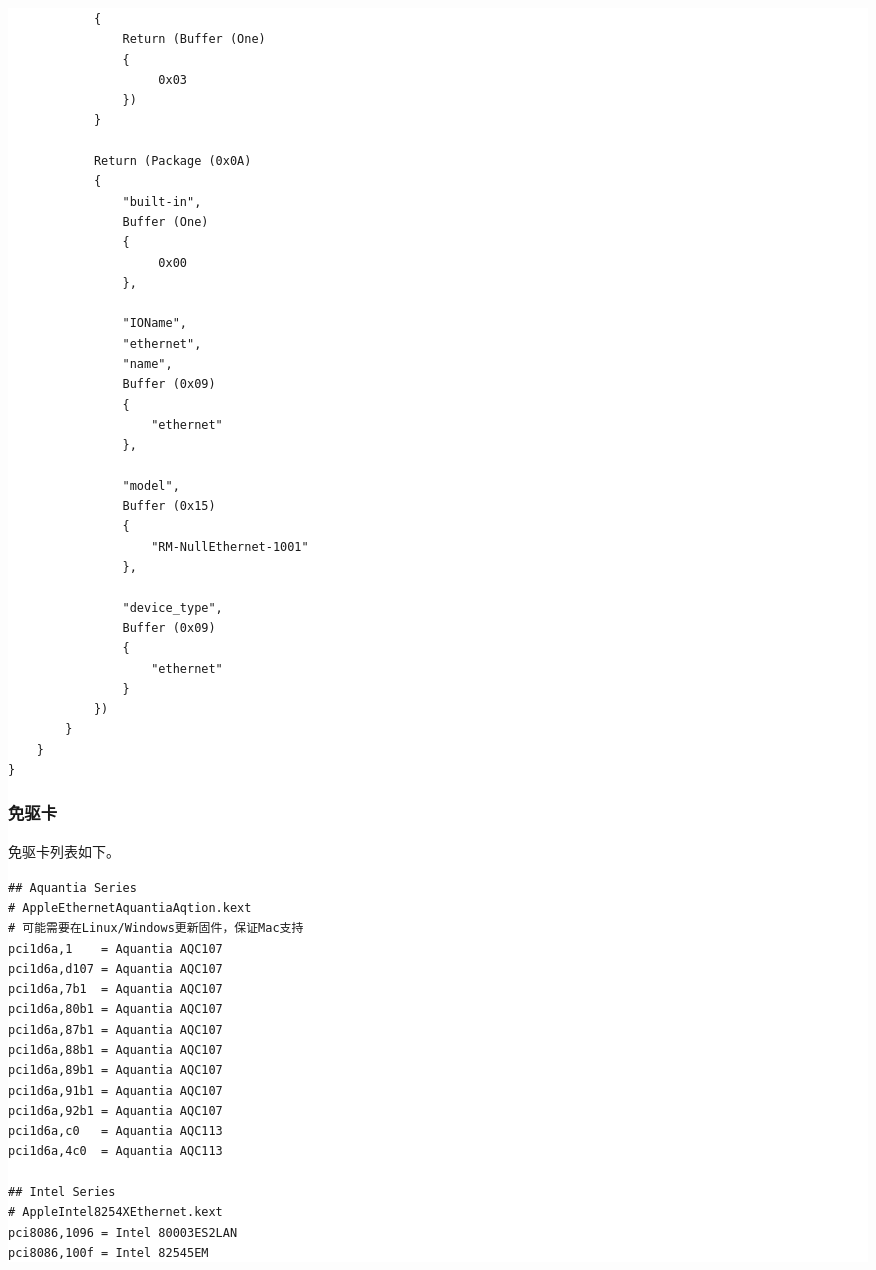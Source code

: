 ```
            {
                Return (Buffer (One)
                {
                     0x03
                })
            }

            Return (Package (0x0A)
            {
                "built-in", 
                Buffer (One)
                {
                     0x00
                }, 

                "IOName", 
                "ethernet", 
                "name", 
                Buffer (0x09)
                {
                    "ethernet"
                }, 

                "model", 
                Buffer (0x15)
                {
                    "RM-NullEthernet-1001"
                }, 

                "device_type", 
                Buffer (0x09)
                {
                    "ethernet"
                }
            })
        }
    }
}
```

### 免驱卡

免驱卡列表如下。

```
## Aquantia Series
# AppleEthernetAquantiaAqtion.kext
# 可能需要在Linux/Windows更新固件，保证Mac支持
pci1d6a,1    = Aquantia AQC107
pci1d6a,d107 = Aquantia AQC107
pci1d6a,7b1  = Aquantia AQC107
pci1d6a,80b1 = Aquantia AQC107
pci1d6a,87b1 = Aquantia AQC107
pci1d6a,88b1 = Aquantia AQC107
pci1d6a,89b1 = Aquantia AQC107
pci1d6a,91b1 = Aquantia AQC107
pci1d6a,92b1 = Aquantia AQC107
pci1d6a,c0   = Aquantia AQC113
pci1d6a,4c0  = Aquantia AQC113

## Intel Series
# AppleIntel8254XEthernet.kext
pci8086,1096 = Intel 80003ES2LAN
pci8086,100f = Intel 82545EM
```